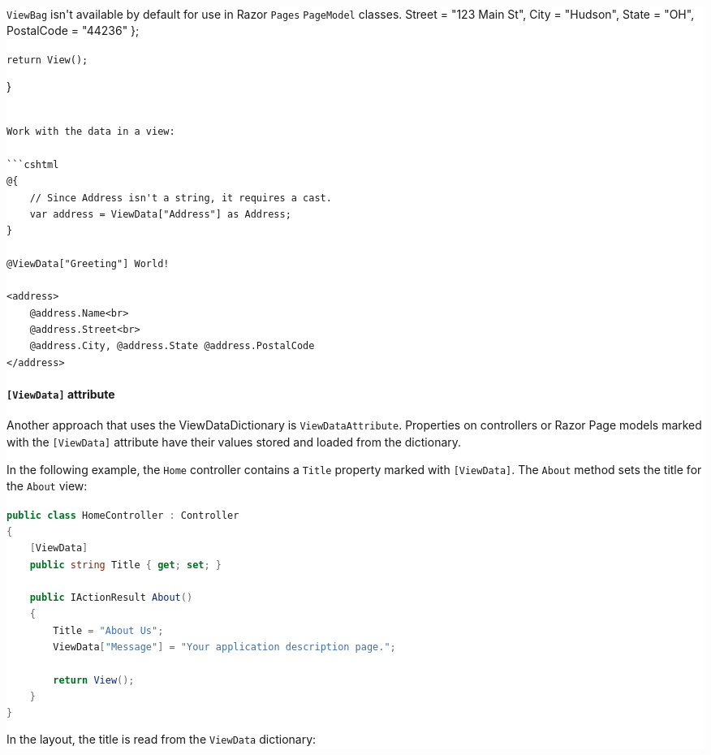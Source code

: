  ```ViewBag``` isn't available by default for use in Razor ```Pages``` ```PageModel``` classes.
        Street = "123 Main St",
        City = "Hudson",
        State = "OH",
        PostalCode = "44236"
    };

    return View();
}
```

Work with the data in a view:

```cshtml
@{
    // Since Address isn't a string, it requires a cast.
    var address = ViewData["Address"] as Address;
}

@ViewData["Greeting"] World!

<address>
    @address.Name<br>
    @address.Street<br>
    @address.City, @address.State @address.PostalCode
</address>
```

#### `[ViewData]` attribute

Another approach that uses the ViewDataDictionary is ```ViewDataAttribute```. Properties on controllers or Razor Page models marked with the `[ViewData]` attribute have their values stored and loaded from the dictionary.

In the following example, the ```Home``` controller contains a ```Title``` property marked with `[ViewData]`. The ```About``` method sets the title for the ```About``` view:

```csharp
public class HomeController : Controller
{
    [ViewData]
    public string Title { get; set; }

    public IActionResult About()
    {
        Title = "About Us";
        ViewData["Message"] = "Your application description page.";

        return View();
    }
}
```

In the layout, the title is read from the ```ViewData``` dictionary:
